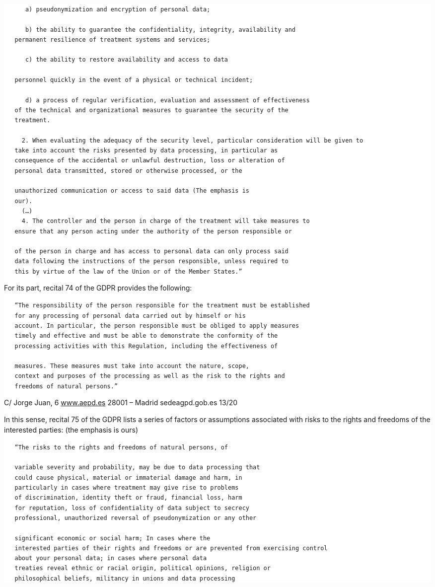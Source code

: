          a) pseudonymization and encryption of personal data;

          b) the ability to guarantee the confidentiality, integrity, availability and
       permanent resilience of treatment systems and services;

          c) the ability to restore availability and access to data

       personnel quickly in the event of a physical or technical incident;

          d) a process of regular verification, evaluation and assessment of effectiveness
       of the technical and organizational measures to guarantee the security of the
       treatment.

         2. When evaluating the adequacy of the security level, particular consideration will be given to
       take into account the risks presented by data processing, in particular as
       consequence of the accidental or unlawful destruction, loss or alteration of
       personal data transmitted, stored or otherwise processed, or the

       unauthorized communication or access to said data (The emphasis is
       our).
         (…)
         4. The controller and the person in charge of the treatment will take measures to
       ensure that any person acting under the authority of the person responsible or

       of the person in charge and has access to personal data can only process said
       data following the instructions of the person responsible, unless required to
       this by virtue of the law of the Union or of the Member States.”

For its part, recital 74 of the GDPR provides the following:

       “The responsibility of the person responsible for the treatment must be established
       for any processing of personal data carried out by himself or his
       account. In particular, the person responsible must be obliged to apply measures
       timely and effective and must be able to demonstrate the conformity of the
       processing activities with this Regulation, including the effectiveness of

       measures. These measures must take into account the nature, scope,
       context and purposes of the processing as well as the risk to the rights and
       freedoms of natural persons.”

C/ Jorge Juan, 6 www.aepd.es
28001 – Madrid sedeagpd.gob.es 13/20

In this sense, recital 75 of the GDPR lists a series of factors or
assumptions associated with risks to the rights and freedoms of the interested parties: (the
emphasis is ours)

       “The risks to the rights and freedoms of natural persons, of

       variable severity and probability, may be due to data processing that
       could cause physical, material or immaterial damage and harm, in
       particularly in cases where treatment may give rise to problems
       of discrimination, identity theft or fraud, financial loss, harm
       for reputation, loss of confidentiality of data subject to secrecy
       professional, unauthorized reversal of pseudonymization or any other

       significant economic or social harm; In cases where the
       interested parties of their rights and freedoms or are prevented from exercising control
       about your personal data; in cases where personal data
       treaties reveal ethnic or racial origin, political opinions, religion or
       philosophical beliefs, militancy in unions and data processing
